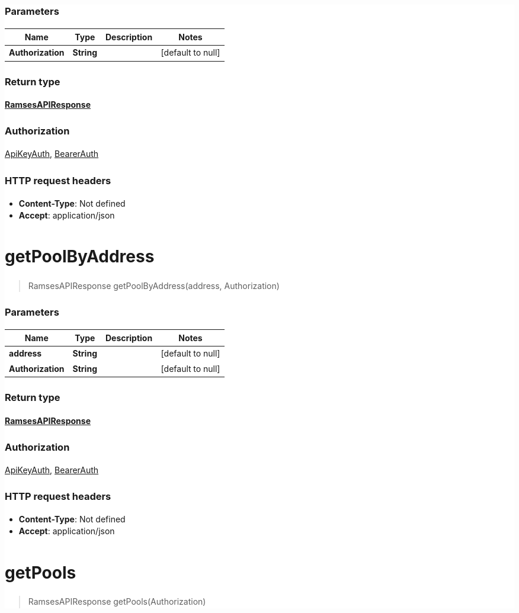 

### Parameters

|Name | Type | Description  | Notes |
|------------- | ------------- | ------------- | -------------|
| **Authorization** | **String**|  | [default to null] |

### Return type

[**RamsesAPIResponse**](../Models/RamsesAPIResponse.md)

### Authorization

[ApiKeyAuth](../README.md#ApiKeyAuth), [BearerAuth](../README.md#BearerAuth)

### HTTP request headers

- **Content-Type**: Not defined
- **Accept**: application/json

<a name="getPoolByAddress"></a>
# **getPoolByAddress**
> RamsesAPIResponse getPoolByAddress(address, Authorization)



### Parameters

|Name | Type | Description  | Notes |
|------------- | ------------- | ------------- | -------------|
| **address** | **String**|  | [default to null] |
| **Authorization** | **String**|  | [default to null] |

### Return type

[**RamsesAPIResponse**](../Models/RamsesAPIResponse.md)

### Authorization

[ApiKeyAuth](../README.md#ApiKeyAuth), [BearerAuth](../README.md#BearerAuth)

### HTTP request headers

- **Content-Type**: Not defined
- **Accept**: application/json

<a name="getPools"></a>
# **getPools**
> RamsesAPIResponse getPools(Authorization)
